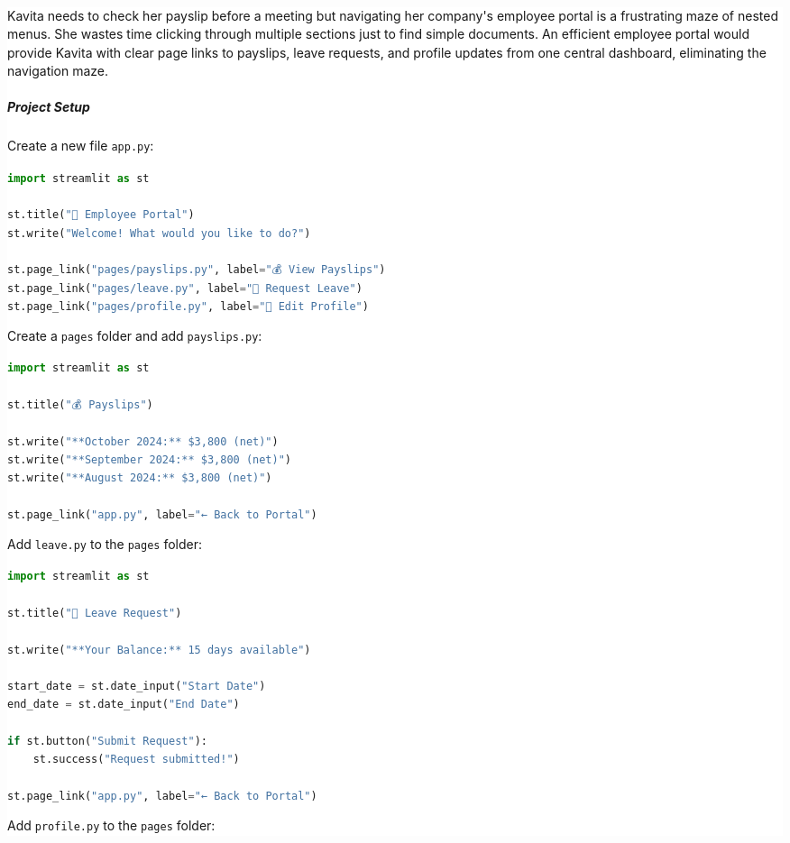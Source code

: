 Kavita needs to check her payslip before a meeting but navigating her company's employee portal is a frustrating maze of nested menus. She wastes time clicking through multiple sections just to find simple documents. An efficient employee portal would provide Kavita with clear page links to payslips, leave requests, and profile updates from one central dashboard, eliminating the navigation maze.

##### **Project Setup**

Create a new file `app.py`:

```python
import streamlit as st

st.title("🏢 Employee Portal")
st.write("Welcome! What would you like to do?")

st.page_link("pages/payslips.py", label="💰 View Payslips")
st.page_link("pages/leave.py", label="🌴 Request Leave")
st.page_link("pages/profile.py", label="👤 Edit Profile")

```

Create a `pages` folder and add `payslips.py`:

```python
import streamlit as st

st.title("💰 Payslips")

st.write("**October 2024:** $3,800 (net)")
st.write("**September 2024:** $3,800 (net)")
st.write("**August 2024:** $3,800 (net)")

st.page_link("app.py", label="← Back to Portal")

```

Add `leave.py` to the `pages` folder:

```python
import streamlit as st

st.title("🌴 Leave Request")

st.write("**Your Balance:** 15 days available")

start_date = st.date_input("Start Date")
end_date = st.date_input("End Date")

if st.button("Submit Request"):
    st.success("Request submitted!")

st.page_link("app.py", label="← Back to Portal")

```

Add `profile.py` to the `pages` folder:
